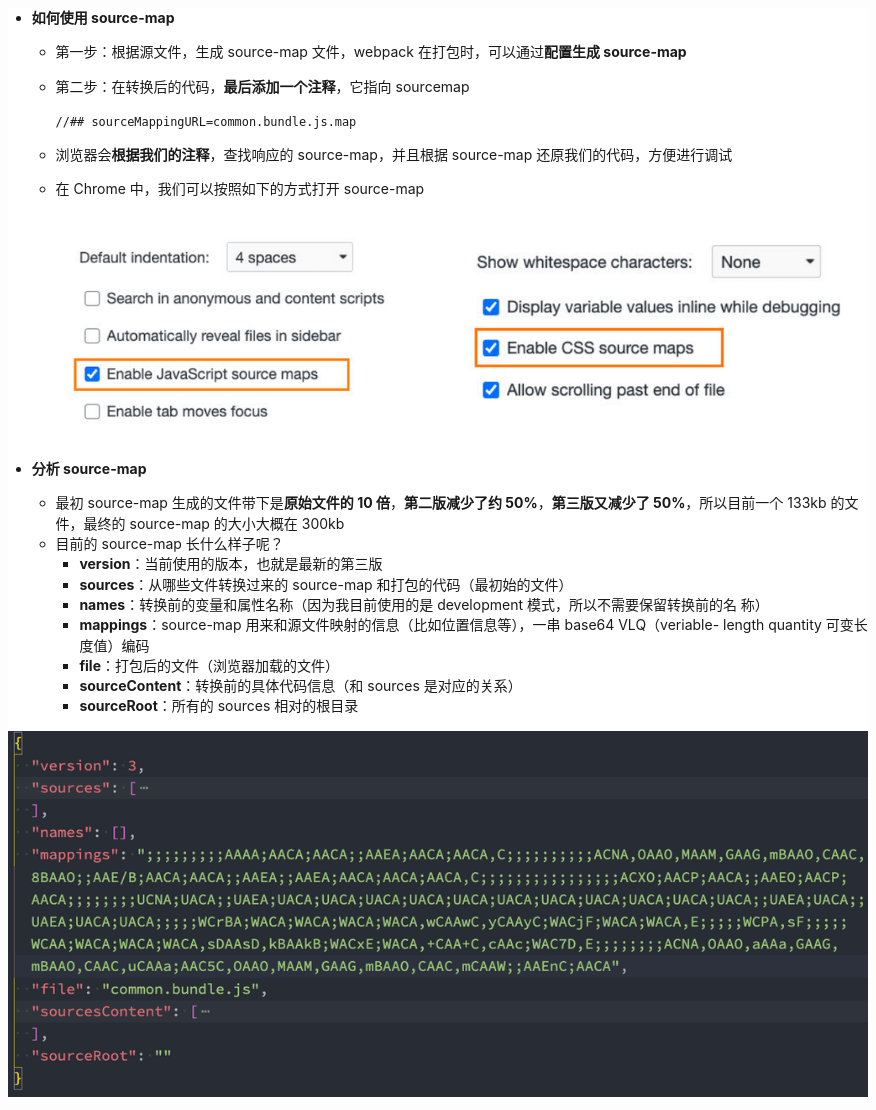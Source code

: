 - **如何使用 source-map**

  - 第一步：根据源文件，生成 source-map 文件，webpack 在打包时，可以通过**配置生成 source-map**

  - 第二步：在转换后的代码，**最后添加一个注释**，它指向 sourcemap

    ```shell
    //## sourceMappingURL=common.bundle.js.map
    ```

  - 浏览器会**根据我们的注释**，查找响应的 source-map，并且根据 source-map 还原我们的代码，方便进行调试

  - 在 Chrome 中，我们可以按照如下的方式打开 source-map

    ![image-20220113143310110](./assets/image-20220113143310110.png)

- **分析 source-map**

  - 最初 source-map 生成的文件带下是**原始文件的 10 倍**，**第二版减少了约 50%**，**第三版又减少了 50%**，所以目前一个
    133kb 的文件，最终的 source-map 的大小大概在 300kb
  - 目前的 source-map 长什么样子呢？
    - **version**：当前使用的版本，也就是最新的第三版
    - **sources**：从哪些文件转换过来的 source-map 和打包的代码（最初始的文件）
    - **names**：转换前的变量和属性名称（因为我目前使用的是 development 模式，所以不需要保留转换前的名
      称）
    - **mappings**：source-map 用来和源文件映射的信息（比如位置信息等），一串 base64 VLQ（veriable-
      length quantity 可变长度值）编码
    - **file**：打包后的文件（浏览器加载的文件）
    - **sourceContent**：转换前的具体代码信息（和 sources 是对应的关系）
    - **sourceRoot**：所有的 sources 相对的根目录

![image-20220113143528101](./assets/image-20220113143528101.png)
